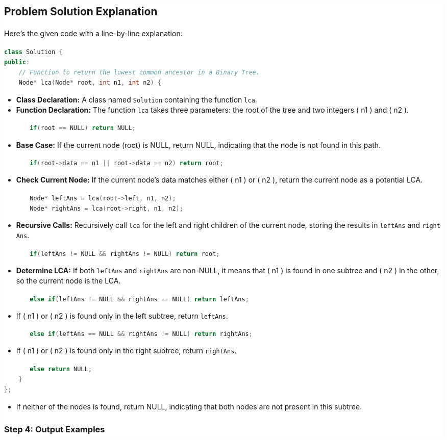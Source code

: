 ## Problem Solution Explanation

Here’s the given code with a line-by-line explanation:

```cpp
class Solution {
public:
    // Function to return the lowest common ancestor in a Binary Tree.
    Node* lca(Node* root, int n1, int n2) {
```
- **Class Declaration:** A class named `Solution` containing the function `lca`.
- **Function Declaration:** The function `lca` takes three parameters: the root of the tree and two integers \( n1 \) and \( n2 \).

```cpp
       if(root == NULL) return NULL;
```
- **Base Case:** If the current node (root) is NULL, return NULL, indicating that the node is not found in this path.

```cpp
       if(root->data == n1 || root->data == n2) return root;
```
- **Check Current Node:** If the current node’s data matches either \( n1 \) or \( n2 \), return the current node as a potential LCA.

```cpp
       Node* leftAns = lca(root->left, n1, n2);
       Node* rightAns = lca(root->right, n1, n2);
```
- **Recursive Calls:** Recursively call `lca` for the left and right children of the current node, storing the results in `leftAns` and `rightAns`.

```cpp
       if(leftAns != NULL && rightAns != NULL) return root;
```
- **Determine LCA:** If both `leftAns` and `rightAns` are non-NULL, it means that \( n1 \) is found in one subtree and \( n2 \) in the other, so the current node is the LCA.

```cpp
       else if(leftAns != NULL && rightAns == NULL) return leftAns;
```
- If \( n1 \) or \( n2 \) is found only in the left subtree, return `leftAns`.

```cpp
       else if(leftAns == NULL && rightAns != NULL) return rightAns;
```
- If \( n1 \) or \( n2 \) is found only in the right subtree, return `rightAns`.

```cpp
       else return NULL;
    }
};
```
- If neither of the nodes is found, return NULL, indicating that both nodes are not present in this subtree.

### Step 4: Output Examples
